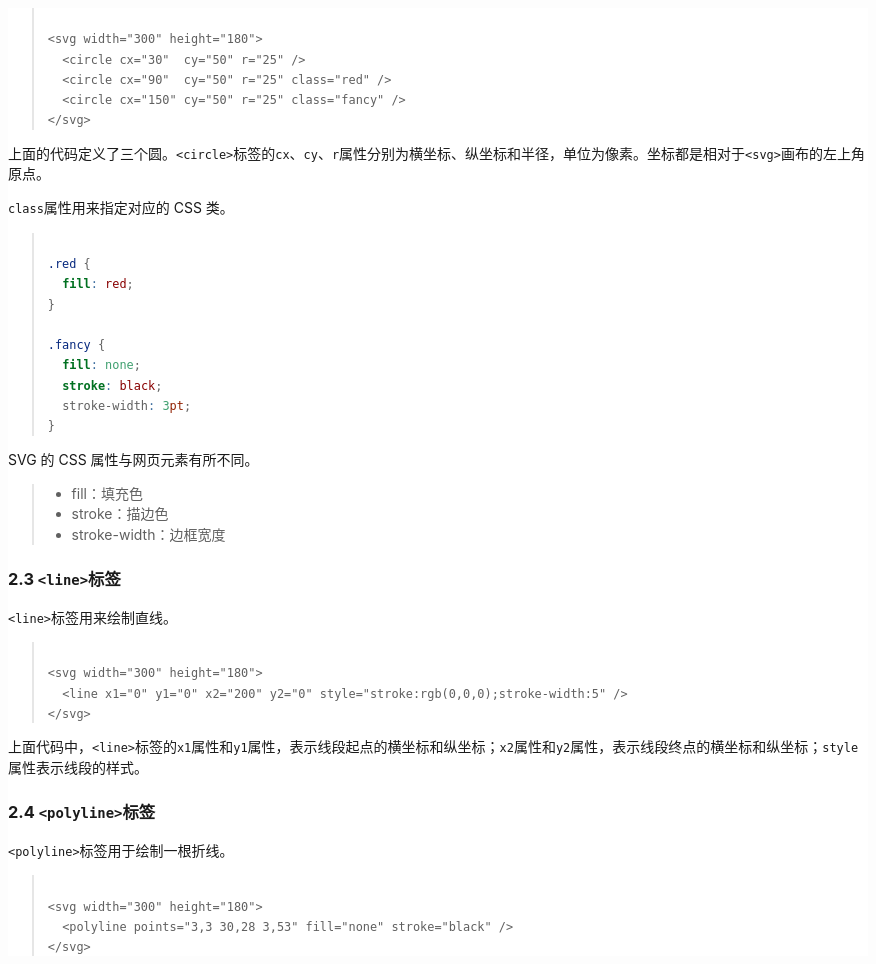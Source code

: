 > ```markup
>
> <svg width="300" height="180">
>   <circle cx="30"  cy="50" r="25" />
>   <circle cx="90"  cy="50" r="25" class="red" />
>   <circle cx="150" cy="50" r="25" class="fancy" />
> </svg>
>
> ```

上面的代码定义了三个圆。`<circle>`标签的`cx`、`cy`、`r`属性分别为横坐标、纵坐标和半径，单位为像素。坐标都是相对于`<svg>`画布的左上角原点。

`class`属性用来指定对应的 CSS 类。

> ```css
>
> .red {
>   fill: red;
> }
>
> .fancy {
>   fill: none;
>   stroke: black;
>   stroke-width: 3pt;
> }
>
> ```

SVG 的 CSS 属性与网页元素有所不同。

> *   fill：填充色
> *   stroke：描边色
> *   stroke\-width：边框宽度

### 2.3 `<line>`标签

`<line>`标签用来绘制直线。

> ```markup
>
> <svg width="300" height="180">
>   <line x1="0" y1="0" x2="200" y2="0" style="stroke:rgb(0,0,0);stroke-width:5" />
> </svg>
>
> ```

上面代码中，`<line>`标签的`x1`属性和`y1`属性，表示线段起点的横坐标和纵坐标；`x2`属性和`y2`属性，表示线段终点的横坐标和纵坐标；`style`属性表示线段的样式。

### 2.4 `<polyline>`标签

`<polyline>`标签用于绘制一根折线。

> ```markup
>
> <svg width="300" height="180">
>   <polyline points="3,3 30,28 3,53" fill="none" stroke="black" />
> </svg>
>
> ```
